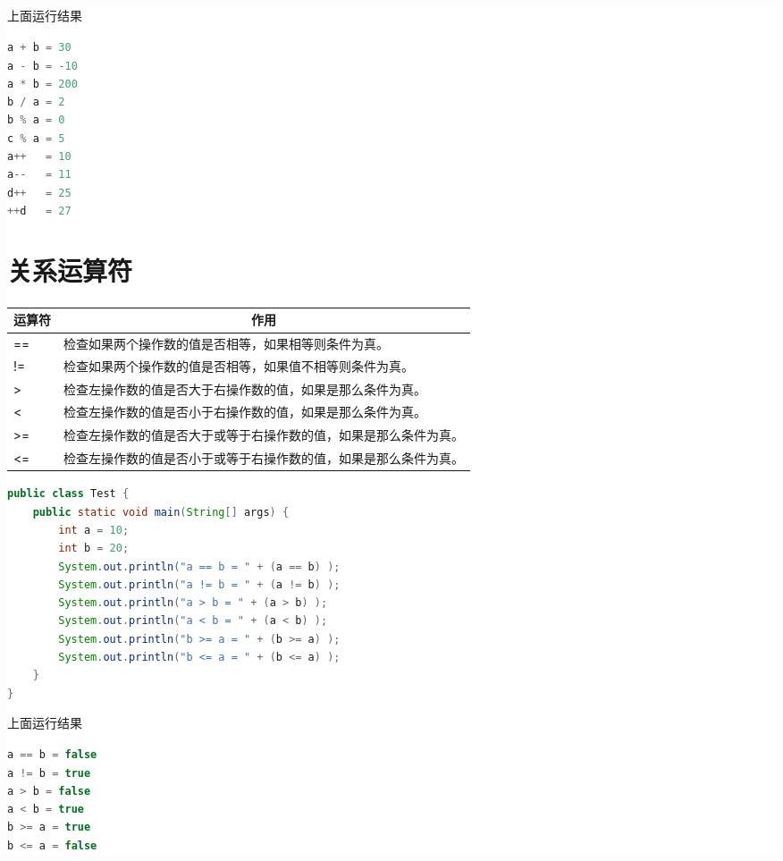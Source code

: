 上面运行结果

```java
a + b = 30
a - b = -10
a * b = 200
b / a = 2
b % a = 0
c % a = 5
a++   = 10
a--   = 11
d++   = 25
++d   = 27
```

# 关系运算符

| 运算符 | 作用                                                         |
| ------ | ------------------------------------------------------------ |
| ==     | 检查如果两个操作数的值是否相等，如果相等则条件为真。         |
| !=     | 检查如果两个操作数的值是否相等，如果值不相等则条件为真。     |
| >      | 检查左操作数的值是否大于右操作数的值，如果是那么条件为真。   |
| <      | 检查左操作数的值是否小于右操作数的值，如果是那么条件为真。   |
| >=     | 检查左操作数的值是否大于或等于右操作数的值，如果是那么条件为真。 |
| <=     | 检查左操作数的值是否小于或等于右操作数的值，如果是那么条件为真。 |

```java
public class Test {
    public static void main(String[] args) {
        int a = 10;
        int b = 20;
        System.out.println("a == b = " + (a == b) );
        System.out.println("a != b = " + (a != b) );
        System.out.println("a > b = " + (a > b) );
        System.out.println("a < b = " + (a < b) );
        System.out.println("b >= a = " + (b >= a) );
        System.out.println("b <= a = " + (b <= a) );
    }
}
```

上面运行结果

```java
a == b = false
a != b = true
a > b = false
a < b = true
b >= a = true
b <= a = false
```
